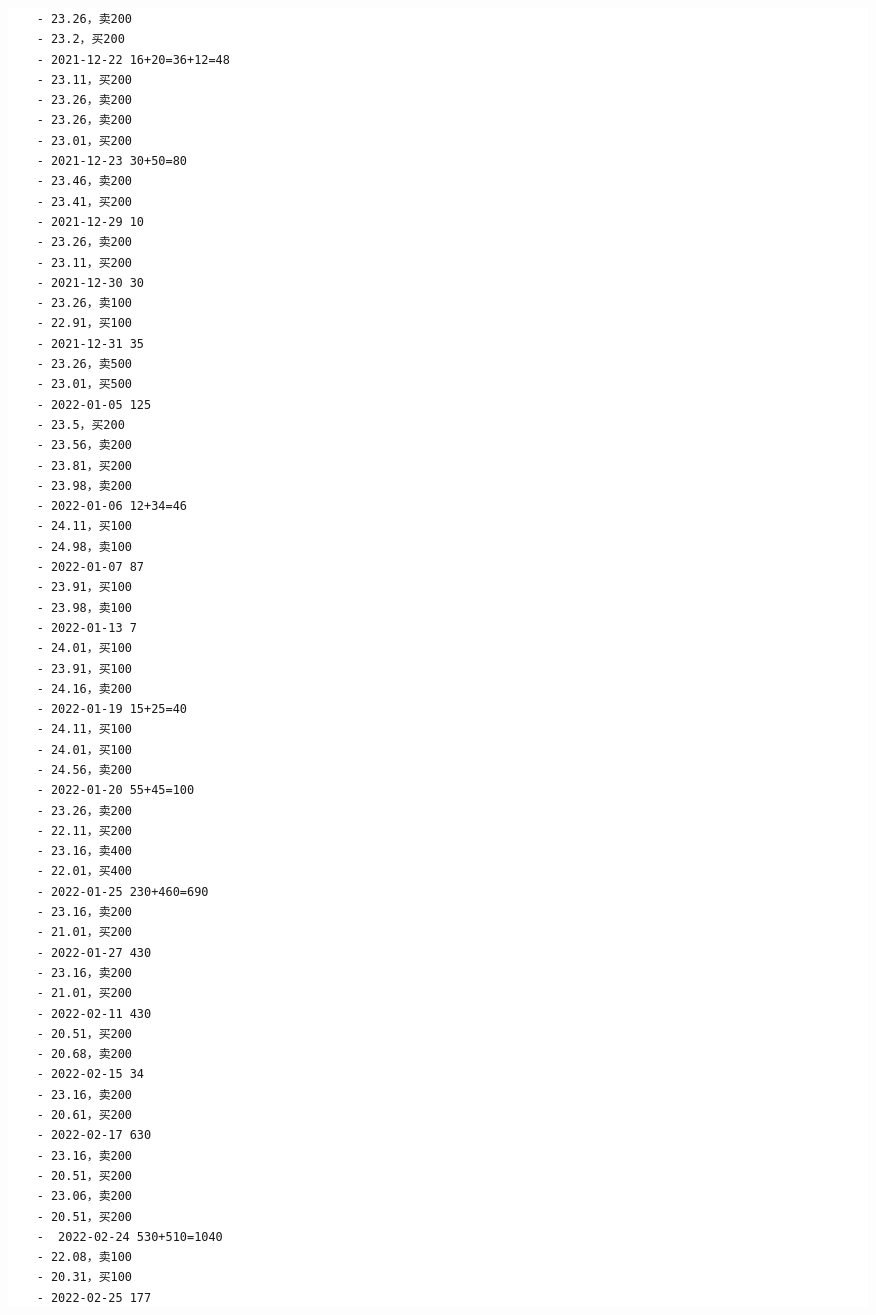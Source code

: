 		- 23.26，卖200
		- 23.2，买200
		- 2021-12-22 16+20=36+12=48
		- 23.11，买200
		- 23.26，卖200
		- 23.26，卖200
		- 23.01，买200
		- 2021-12-23 30+50=80
		- 23.46，卖200
		- 23.41，买200
		- 2021-12-29 10
		- 23.26，卖200
		- 23.11，买200
		- 2021-12-30 30
		- 23.26，卖100
		- 22.91，买100
		- 2021-12-31 35
		- 23.26，卖500
		- 23.01，买500
		- 2022-01-05 125
		- 23.5，买200
		- 23.56，卖200
		- 23.81，买200
		- 23.98，卖200
		- 2022-01-06 12+34=46
		- 24.11，买100
		- 24.98，卖100
		- 2022-01-07 87
		- 23.91，买100
		- 23.98，卖100
		- 2022-01-13 7
		- 24.01，买100
		- 23.91，买100
		- 24.16，卖200
		- 2022-01-19 15+25=40
		- 24.11，买100
		- 24.01，买100
		- 24.56，卖200
		- 2022-01-20 55+45=100
		- 23.26，卖200
		- 22.11，买200
		- 23.16，卖400
		- 22.01，买400
		- 2022-01-25 230+460=690
		- 23.16，卖200
		- 21.01，买200
		- 2022-01-27 430
		- 23.16，卖200
		- 21.01，买200
		- 2022-02-11 430
		- 20.51，买200
		- 20.68，卖200
		- 2022-02-15 34
		- 23.16，卖200
		- 20.61，买200
		- 2022-02-17 630
		- 23.16，卖200
		- 20.51，买200
		- 23.06，卖200
		- 20.51，买200
		-  2022-02-24 530+510=1040
		- 22.08，卖100
		- 20.31，买100
		- 2022-02-25 177